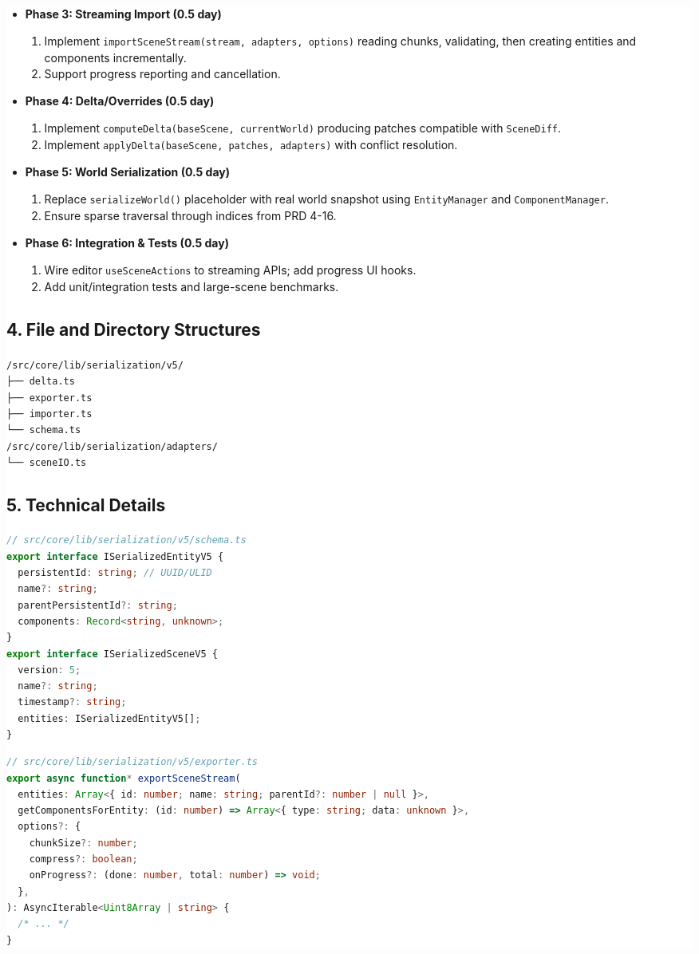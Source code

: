 - **Phase 3: Streaming Import (0.5 day)**

  1. Implement `importSceneStream(stream, adapters, options)` reading chunks, validating, then creating entities and components incrementally.
  2. Support progress reporting and cancellation.

- **Phase 4: Delta/Overrides (0.5 day)**

  1. Implement `computeDelta(baseScene, currentWorld)` producing patches compatible with `SceneDiff`.
  2. Implement `applyDelta(baseScene, patches, adapters)` with conflict resolution.

- **Phase 5: World Serialization (0.5 day)**

  1. Replace `serializeWorld()` placeholder with real world snapshot using `EntityManager` and `ComponentManager`.
  2. Ensure sparse traversal through indices from PRD 4-16.

- **Phase 6: Integration & Tests (0.5 day)**
  1. Wire editor `useSceneActions` to streaming APIs; add progress UI hooks.
  2. Add unit/integration tests and large-scene benchmarks.

## 4. File and Directory Structures

```text
/src/core/lib/serialization/v5/
├── delta.ts
├── exporter.ts
├── importer.ts
└── schema.ts
/src/core/lib/serialization/adapters/
└── sceneIO.ts
```

## 5. Technical Details

```ts
// src/core/lib/serialization/v5/schema.ts
export interface ISerializedEntityV5 {
  persistentId: string; // UUID/ULID
  name?: string;
  parentPersistentId?: string;
  components: Record<string, unknown>;
}
export interface ISerializedSceneV5 {
  version: 5;
  name?: string;
  timestamp?: string;
  entities: ISerializedEntityV5[];
}
```

```ts
// src/core/lib/serialization/v5/exporter.ts
export async function* exportSceneStream(
  entities: Array<{ id: number; name: string; parentId?: number | null }>,
  getComponentsForEntity: (id: number) => Array<{ type: string; data: unknown }>,
  options?: {
    chunkSize?: number;
    compress?: boolean;
    onProgress?: (done: number, total: number) => void;
  },
): AsyncIterable<Uint8Array | string> {
  /* ... */
}
```
